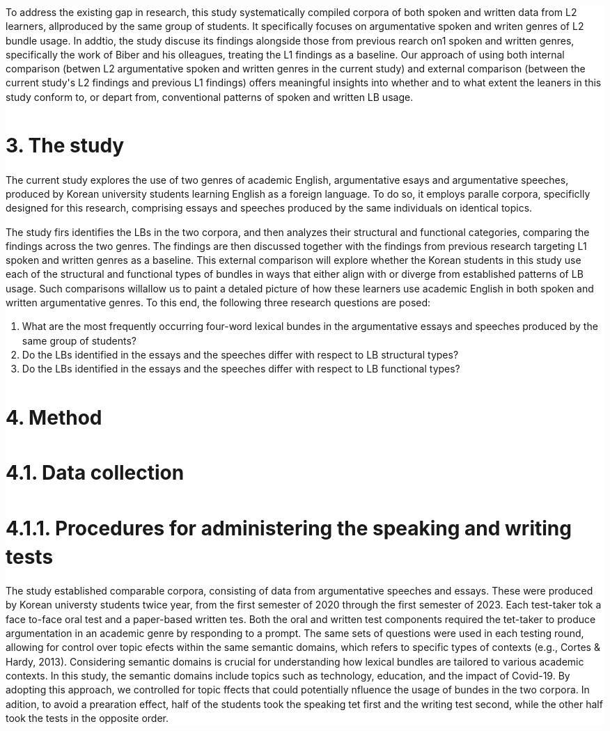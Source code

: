 To address the existing gap in research, this study systematically compiled corpora of both spoken and written data from L2 learners, allproduced by the same group of students. It specifically focuses on argumentative spoken and writen genres of L2 bundle usage. In addtio, the study discuse its findings alongside those from previous rearch on1 spoken and written genres, specifically the work of Biber and his olleagues, treating the L1 findings as a baseline. Our approach of using both internal comparison (betwen L2 argumentative spoken and written genres in the current study) and external comparison (between the current study's L2 findings and previous L1 findings) offers meaningful insights into whether and to what extent the leaners in this study conform to, or depart from, conventional patterns of spoken and written LB usage.

# 3. The study

The current study explores the use of two genres of academic English, argumentative esays and argumentative speeches, produced by Korean university students learning English as a foreign language. To do so, it employs paralle corpora, specificlly designed for this research, comprising essays and speeches produced by the same individuals on identical topics.

The study firs identifies the LBs in the two corpora, and then analyzes their structural and functional categories, comparing the findings across the two genres. The findings are then discussed together with the findings from previous research targeting L1 spoken and written genres as a baseline. This external comparison will explore whether the Korean students in this study use each of the structural and functional types of bundles in ways that either align with or diverge from established patterns of LB usage. Such comparisons willallow us to paint a detaled picture of how these learners use academic English in both spoken and written argumentative genres. To this end, the following three research questions are posed:

1. What are the most frequently occurring four-word lexical bundes in the argumentative essays and speeches produced by the same group of students?   
2. Do the LBs identified in the essays and the speeches differ with respect to LB structural types?   
3. Do the LBs identified in the essays and the speeches differ with respect to LB functional types?

# 4. Method

# 4.1. Data collection

# 4.1.1. Procedures for administering the speaking and writing tests

The study established comparable corpora, consisting of data from argumentative speeches and essays. These were produced by Korean universty students twice year, from the first semester of 2020 through the first semester of 2023. Each test-taker tok a face to-face oral test and a paper-based written tes. Both the oral and written test components required the tet-taker to produce argumentation in an academic genre by responding to a prompt. The same sets of questions were used in each testing round, allowing for control over topic efects within the same semantic domains, which refers to specific types of contexts (e.g., Cortes & Hardy, 2013). Considering semantic domains is crucial for understanding how lexical bundles are tailored to various academic contexts. In this study, the semantic domains include topics such as technology, education, and the impact of Covid-19. By adopting this approach, we controlled for topic ffects that could potentially nfluence the usage of bundes in the two corpora. In adition, to avoid a prearation effect, half of the students took the speaking tet first and the writing test second, while the other half took the tests in the opposite order.
